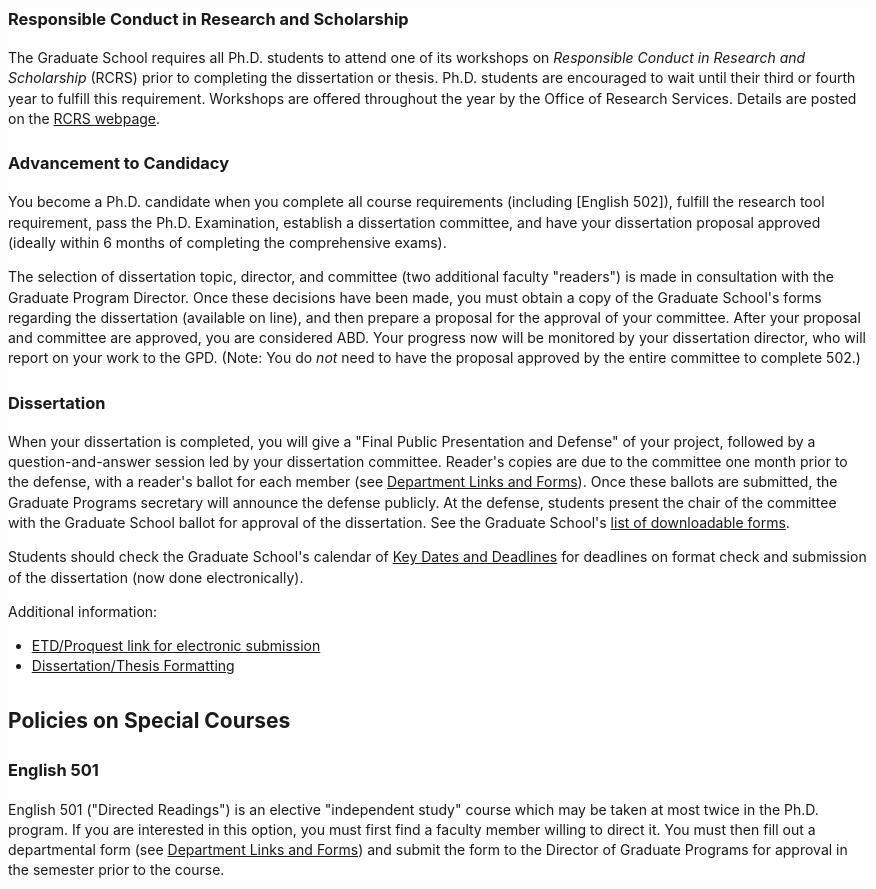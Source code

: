 ### Responsible Conduct in Research and Scholarship

The Graduate School requires all Ph.D. students to attend one of its workshops on *Responsible Conduct in Research and Scholarship* (RCRS) prior to completing the dissertation or thesis.
Ph.D. students are encouraged to wait until their third or fourth year to fulfill this requirement.
Workshops are offered throughout the year by the Office of Research Services.
Details are posted on the [RCRS webpage](https://www.luc.edu/ors/RCRHome.shtml).

### Advancement to Candidacy

You become a Ph.D. candidate when you complete all course requirements (including [English 502]), fulfill the research tool requirement, pass the Ph.D. Examination, establish a dissertation committee, and have your dissertation proposal approved (ideally within 6 months of completing the comprehensive exams).

The selection of dissertation topic, director, and committee (two additional faculty "readers") is made in consultation with the Graduate Program Director.
Once these decisions have been made, you must obtain a copy of the Graduate School's forms regarding the dissertation (available on line), and then prepare a proposal for the approval of your committee.
After your proposal and committee are approved, you are considered ABD.
Your progress now will be monitored by your dissertation director, who will report on your work to the GPD.
(Note: You do *not* need to have the proposal approved by the entire committee to complete 502.)

### Dissertation

When your dissertation is completed, you will give a "Final Public Presentation and Defense" of your project, followed by a question-and-answer session led by your dissertation committee.
Reader's copies are due to the committee one month prior to the defense, with a reader's ballot for each member (see [Department Links and Forms]).
Once these ballots are submitted, the Graduate Programs secretary will announce the defense publicly.
At the defense, students present the chair of the committee with the Graduate School ballot for approval of the dissertation.
See the Graduate School's [list of downloadable forms](http://www.luc.edu/gradschool/servicesandresources_forms.shtml).

Students should check the Graduate School's calendar of [Key Dates and Deadlines] for deadlines on format check and submission of the dissertation (now done electronically).

Additional information:

- [ETD/Proquest link for electronic submission](http://www.etdadmin.com/luc)
- [Dissertation/Thesis Formatting](http://www.luc.edu/gradschool/formatting.shtml)  

## Policies on Special Courses

### English 501

English 501 ("Directed Readings") is an elective "independent study" course which may be taken at most twice in the Ph.D. program.
If you are interested in this option, you must first find a faculty member willing to direct it.
You must then fill out a departmental form (see [Department Links and Forms]) and submit the form to the Director of Graduate Programs for approval in the semester prior to the course.


[Department Links and Forms]: http://www.luc.edu/english/links.shtml
[Key Dates and Deadlines]: https://www.luc.edu/gradschool/key_dates.shtml
[GSPS]: https://gsps.luc.edu/
[LOCUS]: https://locus.luc.edu